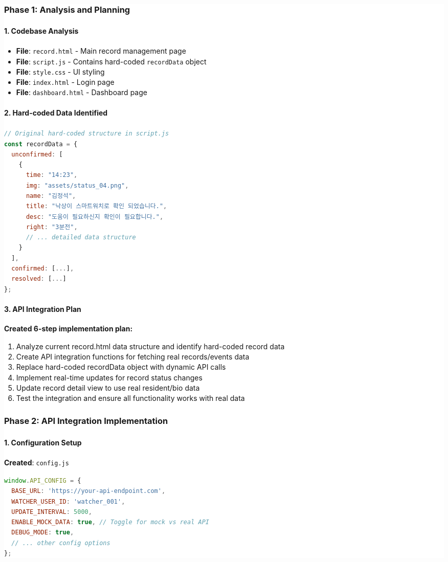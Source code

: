 ### Phase 1: Analysis and Planning

#### 1. Codebase Analysis
- **File**: `record.html` - Main record management page
- **File**: `script.js` - Contains hard-coded `recordData` object
- **File**: `style.css` - UI styling
- **File**: `index.html` - Login page
- **File**: `dashboard.html` - Dashboard page

#### 2. Hard-coded Data Identified
```javascript
// Original hard-coded structure in script.js
const recordData = {
  unconfirmed: [
    {
      time: "14:23",
      img: "assets/status_04.png", 
      name: "김정석",
      title: "낙상이 스마트워치로 확인 되었습니다.",
      desc: "도움이 필요하신지 확인이 필요합니다.",
      right: "3분전",
      // ... detailed data structure
    }
  ],
  confirmed: [...],
  resolved: [...]
};
```

#### 3. API Integration Plan
**Created 6-step implementation plan:**
1. Analyze current record.html data structure and identify hard-coded record data
2. Create API integration functions for fetching real records/events data  
3. Replace hard-coded recordData object with dynamic API calls
4. Implement real-time updates for record status changes
5. Update record detail view to use real resident/bio data
6. Test the integration and ensure all functionality works with real data

### Phase 2: API Integration Implementation

#### 1. Configuration Setup
**Created**: `config.js`
```javascript
window.API_CONFIG = {
  BASE_URL: 'https://your-api-endpoint.com',
  WATCHER_USER_ID: 'watcher_001',
  UPDATE_INTERVAL: 5000,
  ENABLE_MOCK_DATA: true, // Toggle for mock vs real API
  DEBUG_MODE: true,
  // ... other config options
};
```
